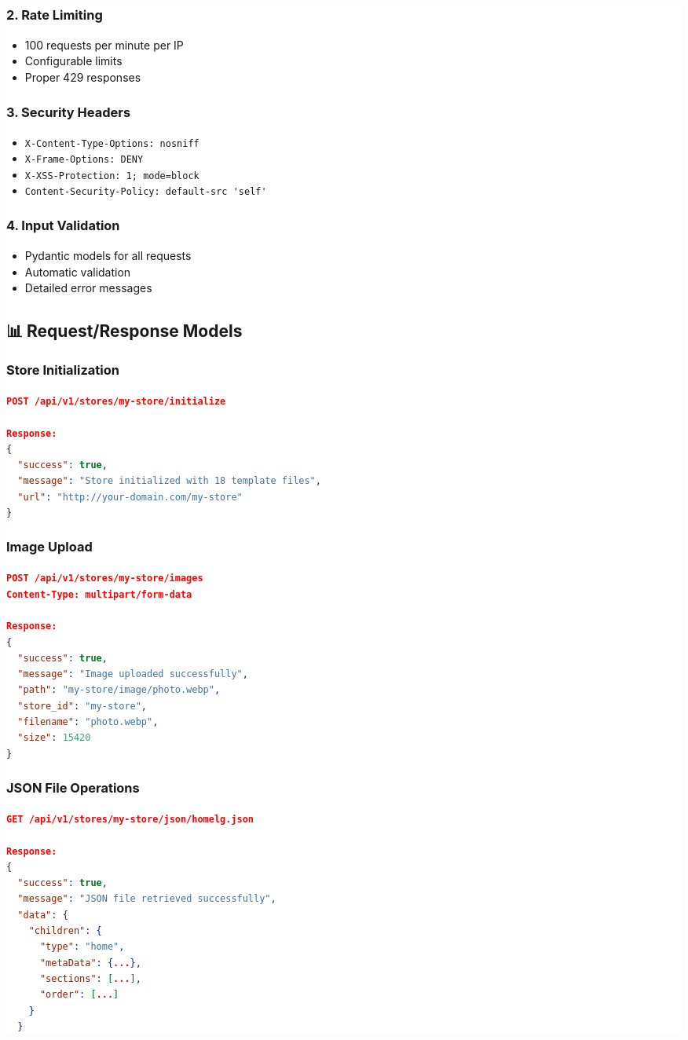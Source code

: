 ### 2. Rate Limiting
- 100 requests per minute per IP
- Configurable limits
- Proper 429 responses

### 3. Security Headers
- `X-Content-Type-Options: nosniff`
- `X-Frame-Options: DENY`
- `X-XSS-Protection: 1; mode=block`
- `Content-Security-Policy: default-src 'self'`

### 4. Input Validation
- Pydantic models for all requests
- Automatic validation
- Detailed error messages

## 📊 Request/Response Models

### Store Initialization
```json
POST /api/v1/stores/my-store/initialize

Response:
{
  "success": true,
  "message": "Store initialized with 18 template files",
  "url": "http://your-domain.com/my-store"
}
```

### Image Upload
```json
POST /api/v1/stores/my-store/images
Content-Type: multipart/form-data

Response:
{
  "success": true,
  "message": "Image uploaded successfully",
  "path": "my-store/image/photo.webp",
  "store_id": "my-store",
  "filename": "photo.webp",
  "size": 15420
}
```

### JSON File Operations
```json
GET /api/v1/stores/my-store/json/homelg.json

Response:
{
  "success": true,
  "message": "JSON file retrieved successfully",
  "data": {
    "children": {
      "type": "home",
      "metaData": {...},
      "sections": [...],
      "order": [...]
    }
  }
```